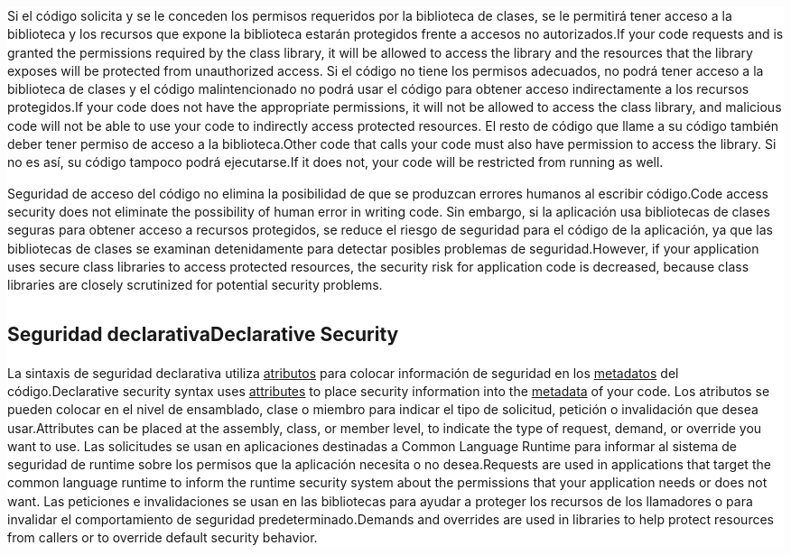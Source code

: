 <span data-ttu-id="d31af-142">Si el código solicita y se le conceden los permisos requeridos por la biblioteca de clases, se le permitirá tener acceso a la biblioteca y los recursos que expone la biblioteca estarán protegidos frente a accesos no autorizados.</span><span class="sxs-lookup"><span data-stu-id="d31af-142">If your code requests and is granted the permissions required by the class library, it will be allowed to access the library and the resources that the library exposes will be protected from unauthorized access.</span></span> <span data-ttu-id="d31af-143">Si el código no tiene los permisos adecuados, no podrá tener acceso a la biblioteca de clases y el código malintencionado no podrá usar el código para obtener acceso indirectamente a los recursos protegidos.</span><span class="sxs-lookup"><span data-stu-id="d31af-143">If your code does not have the appropriate permissions, it will not be allowed to access the class library, and malicious code will not be able to use your code to indirectly access protected resources.</span></span> <span data-ttu-id="d31af-144">El resto de código que llame a su código también deber tener permiso de acceso a la biblioteca.</span><span class="sxs-lookup"><span data-stu-id="d31af-144">Other code that calls your code must also have permission to access the library.</span></span> <span data-ttu-id="d31af-145">Si no es así, su código tampoco podrá ejecutarse.</span><span class="sxs-lookup"><span data-stu-id="d31af-145">If it does not, your code will be restricted from running as well.</span></span>

<span data-ttu-id="d31af-146">Seguridad de acceso del código no elimina la posibilidad de que se produzcan errores humanos al escribir código.</span><span class="sxs-lookup"><span data-stu-id="d31af-146">Code access security does not eliminate the possibility of human error in writing code.</span></span> <span data-ttu-id="d31af-147">Sin embargo, si la aplicación usa bibliotecas de clases seguras para obtener acceso a recursos protegidos, se reduce el riesgo de seguridad para el código de la aplicación, ya que las bibliotecas de clases se examinan detenidamente para detectar posibles problemas de seguridad.</span><span class="sxs-lookup"><span data-stu-id="d31af-147">However, if your application uses secure class libraries to access protected resources, the security risk for application code is decreased, because class libraries are closely scrutinized for potential security problems.</span></span>

## <a name="declarative-security"></a><span data-ttu-id="d31af-148">Seguridad declarativa</span><span class="sxs-lookup"><span data-stu-id="d31af-148">Declarative Security</span></span>

<span data-ttu-id="d31af-149">La sintaxis de seguridad declarativa utiliza [atributos](../../standard/attributes/index.md) para colocar información de seguridad en los [metadatos](../../standard/metadata-and-self-describing-components.md) del código.</span><span class="sxs-lookup"><span data-stu-id="d31af-149">Declarative security syntax uses [attributes](../../standard/attributes/index.md) to place security information into the [metadata](../../standard/metadata-and-self-describing-components.md) of your code.</span></span> <span data-ttu-id="d31af-150">Los atributos se pueden colocar en el nivel de ensamblado, clase o miembro para indicar el tipo de solicitud, petición o invalidación que desea usar.</span><span class="sxs-lookup"><span data-stu-id="d31af-150">Attributes can be placed at the assembly, class, or member level, to indicate the type of request, demand, or override you want to use.</span></span> <span data-ttu-id="d31af-151">Las solicitudes se usan en aplicaciones destinadas a Common Language Runtime para informar al sistema de seguridad de runtime sobre los permisos que la aplicación necesita o no desea.</span><span class="sxs-lookup"><span data-stu-id="d31af-151">Requests are used in applications that target the common language runtime to inform the runtime security system about the permissions that your application needs or does not want.</span></span> <span data-ttu-id="d31af-152">Las peticiones e invalidaciones se usan en las bibliotecas para ayudar a proteger los recursos de los llamadores o para invalidar el comportamiento de seguridad predeterminado.</span><span class="sxs-lookup"><span data-stu-id="d31af-152">Demands and overrides are used in libraries to help protect resources from callers or to override default security behavior.</span></span>
